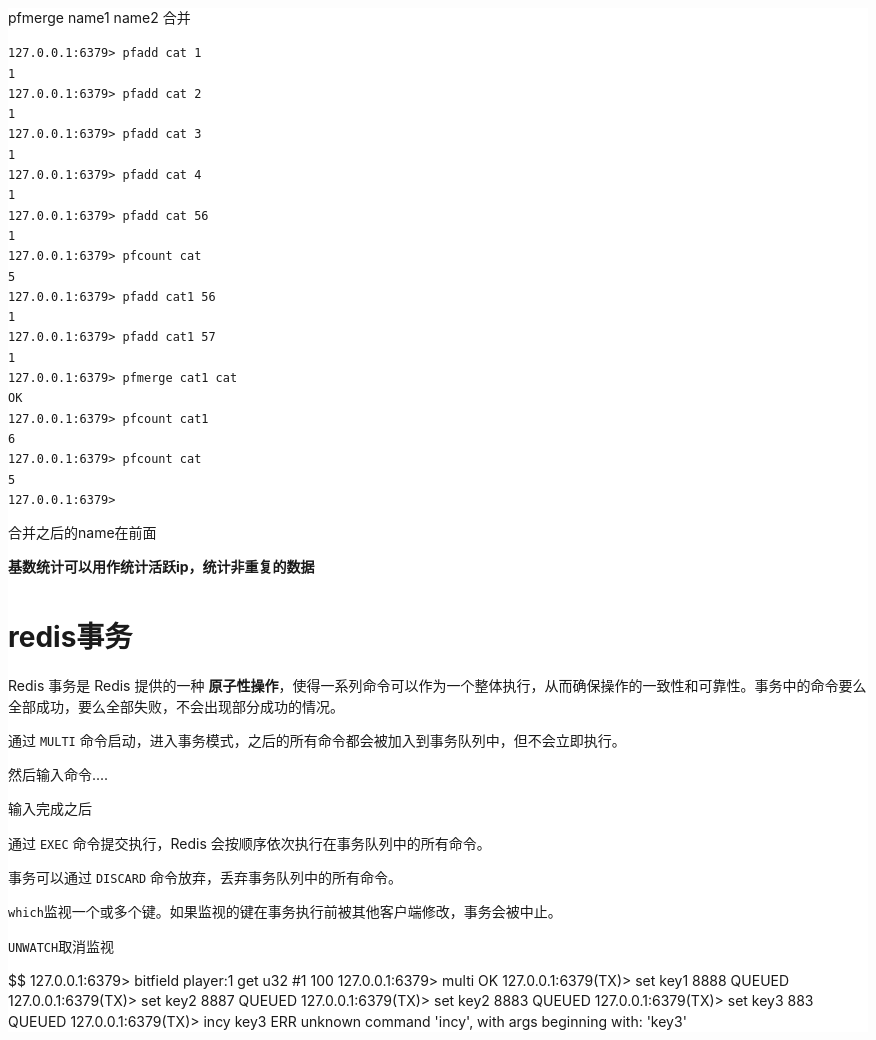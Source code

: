 pfmerge name1 name2 合并

```
127.0.0.1:6379> pfadd cat 1
1
127.0.0.1:6379> pfadd cat 2
1
127.0.0.1:6379> pfadd cat 3
1
127.0.0.1:6379> pfadd cat 4
1
127.0.0.1:6379> pfadd cat 56
1
127.0.0.1:6379> pfcount cat
5
127.0.0.1:6379> pfadd cat1 56
1
127.0.0.1:6379> pfadd cat1 57
1
127.0.0.1:6379> pfmerge cat1 cat
OK
127.0.0.1:6379> pfcount cat1
6
127.0.0.1:6379> pfcount cat
5
127.0.0.1:6379>
```

合并之后的name在前面

**基数统计可以用作统计活跃ip，统计非重复的数据**

# redis事务

Redis 事务是 Redis 提供的一种 **原子性操作**，使得一系列命令可以作为一个整体执行，从而确保操作的一致性和可靠性。事务中的命令要么全部成功，要么全部失败，不会出现部分成功的情况。

通过 `MULTI` 命令启动，进入事务模式，之后的所有命令都会被加入到事务队列中，但不会立即执行。

然后输入命令....

输入完成之后

通过 `EXEC` 命令提交执行，Redis 会按顺序依次执行在事务队列中的所有命令。

事务可以通过 `DISCARD` 命令放弃，丢弃事务队列中的所有命令。

`which`监视一个或多个键。如果监视的键在事务执行前被其他客户端修改，事务会被中止。

`UNWATCH`取消监视


$$
127.0.0.1:6379> bitfield player:1 get u32 #1
100
127.0.0.1:6379> multi
OK
127.0.0.1:6379(TX)> set key1 8888
QUEUED
127.0.0.1:6379(TX)> set key2 8887
QUEUED
127.0.0.1:6379(TX)> set key2 8883
QUEUED
127.0.0.1:6379(TX)> set key3 883
QUEUED
127.0.0.1:6379(TX)> incy key3
ERR unknown command 'incy', with args beginning with: 'key3'
